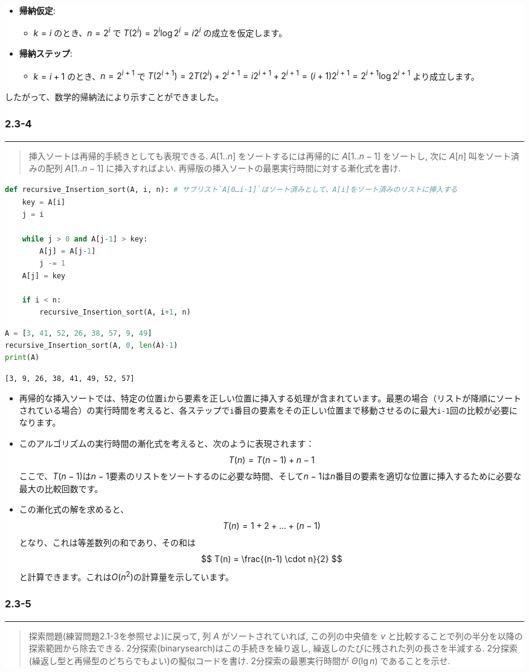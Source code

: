 - **帰納仮定**:
  - $k=i$ のとき、$n=2^i$ で $T(2^i) = 2^i \log 2^i = i 2^i$ の成立を仮定します。

- **帰納ステップ**:
  - $k=i+1$ のとき、$n=2^{i+1}$ で $T(2^{i+1}) = 2T(2^i) + 2^{i+1} = i 2^{i+1} + 2^{i+1} = (i+1) 2^{i+1} = 2^{i+1} \log 2^{i+1}$ より成立します。

したがって、数学的帰納法により示すことができました。

### 2.3-4
***
> 挿入ソートは再帰的手続きとしても表現できる. $A[1 .. n]$ をソートするには再帰的に $A[1 .. n-1]$ をソートし, 次に $A[n]$ 叫をソート済みの配列 $A[1 .. n-1]$ に挿入すればよい. 再帰版の挿入ソートの最悪実行時間に対する漸化式を書け. 


```python
def recursive_Insertion_sort(A, i, n): # サブリスト`A[0…i-1]`はソート済みとして、A[i]をソート済みのリストに挿入する
    key = A[i]
    j = i

    while j > 0 and A[j-1] > key:
        A[j] = A[j-1]
        j -= 1
    A[j] = key

    if i < n:
        recursive_Insertion_sort(A, i+1, n)
```


```python
A = [3, 41, 52, 26, 38, 57, 9, 49]
recursive_Insertion_sort(A, 0, len(A)-1)
print(A)
```

    [3, 9, 26, 38, 41, 49, 52, 57]


* 再帰的な挿入ソートでは、特定の位置`i`から要素を正しい位置に挿入する処理が含まれています。最悪の場合（リストが降順にソートされている場合）の実行時間を考えると、各ステップで`i`番目の要素をその正しい位置まで移動させるのに最大`i-1`回の比較が必要になります。

* このアルゴリズムの実行時間の漸化式を考えると、次のように表現されます：
$$ T(n) = T(n-1) + n - 1 $$
ここで、$T(n-1)$は$n-1$要素のリストをソートするのに必要な時間、そして$n-1$は$n$番目の要素を適切な位置に挿入するために必要な最大の比較回数です。

* この漸化式の解を求めると、
$$ T(n) = 1 + 2 + \dots + (n - 1) $$
となり、これは等差数列の和であり、その和は
$$ T(n) = \frac{(n-1) \cdot n}{2} $$
と計算できます。これは$O(n^2)$の計算量を示しています。

### 2.3-5
***
> 探索問題(練習問題2.1-3を参照せよ)に戻って, 列 $A$ がソートされていれば, この列の中央値を $v$ と比較することで列の半分を以降の探索範囲から除去できる. 2分探索(binarysearch)はこの手続きを繰り返し, 繰返しのたびに残された列の長さを半減する. 2分探索(繰返し型と再帰型のどちらでもよい)の擬似コードを書け. 2分探索の最悪実行時間が $\Theta(\lg n)$ であることを示せ. 
